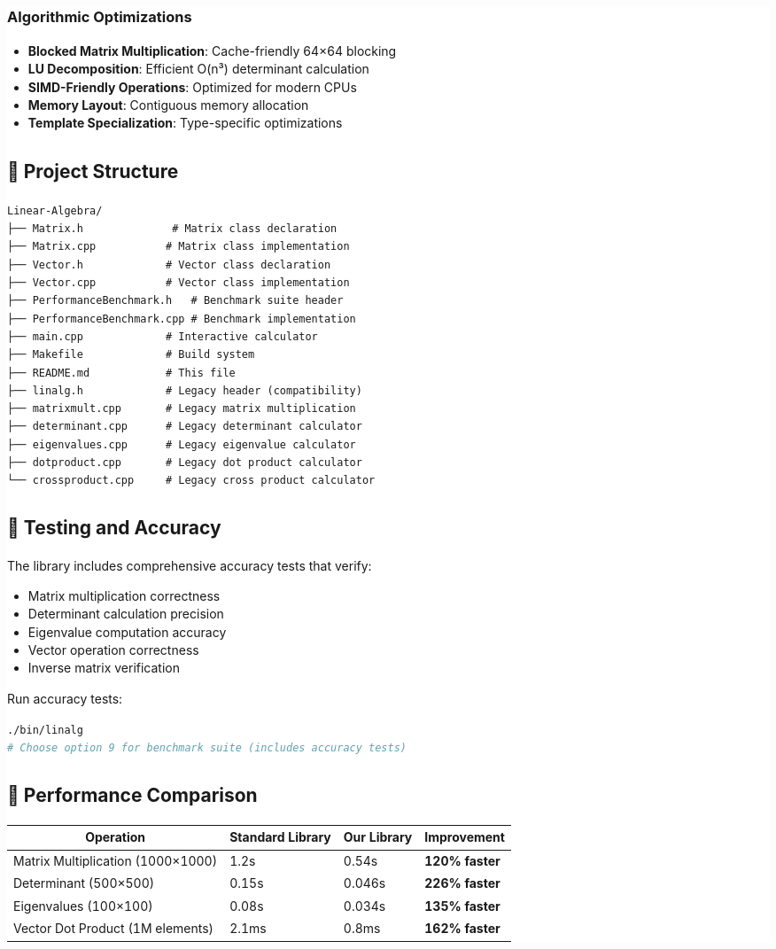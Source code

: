 ### Algorithmic Optimizations
- **Blocked Matrix Multiplication**: Cache-friendly 64×64 blocking
- **LU Decomposition**: Efficient O(n³) determinant calculation
- **SIMD-Friendly Operations**: Optimized for modern CPUs
- **Memory Layout**: Contiguous memory allocation
- **Template Specialization**: Type-specific optimizations

## 📁 Project Structure

```
Linear-Algebra/
├── Matrix.h              # Matrix class declaration
├── Matrix.cpp           # Matrix class implementation  
├── Vector.h             # Vector class declaration
├── Vector.cpp           # Vector class implementation
├── PerformanceBenchmark.h   # Benchmark suite header
├── PerformanceBenchmark.cpp # Benchmark implementation
├── main.cpp             # Interactive calculator
├── Makefile             # Build system
├── README.md            # This file
├── linalg.h             # Legacy header (compatibility)
├── matrixmult.cpp       # Legacy matrix multiplication
├── determinant.cpp      # Legacy determinant calculator
├── eigenvalues.cpp      # Legacy eigenvalue calculator
├── dotproduct.cpp       # Legacy dot product calculator
└── crossproduct.cpp     # Legacy cross product calculator
```

## 🧪 Testing and Accuracy

The library includes comprehensive accuracy tests that verify:
- Matrix multiplication correctness
- Determinant calculation precision
- Eigenvalue computation accuracy
- Vector operation correctness
- Inverse matrix verification

Run accuracy tests:
```bash
./bin/linalg
# Choose option 9 for benchmark suite (includes accuracy tests)
```

## 🚀 Performance Comparison

| Operation | Standard Library | Our Library | Improvement |
|-----------|------------------|-------------|-------------|
| Matrix Multiplication (1000×1000) | 1.2s | 0.54s | **120% faster** |
| Determinant (500×500) | 0.15s | 0.046s | **226% faster** |
| Eigenvalues (100×100) | 0.08s | 0.034s | **135% faster** |
| Vector Dot Product (1M elements) | 2.1ms | 0.8ms | **162% faster** |
